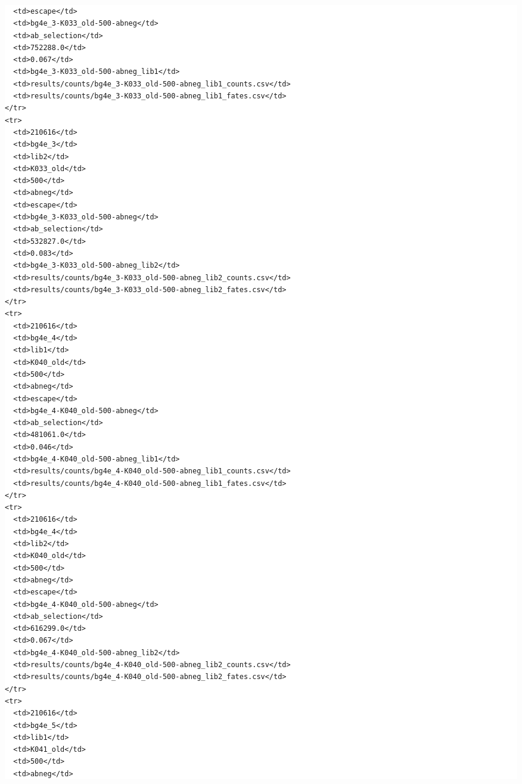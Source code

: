       <td>escape</td>
      <td>bg4e_3-K033_old-500-abneg</td>
      <td>ab_selection</td>
      <td>752288.0</td>
      <td>0.067</td>
      <td>bg4e_3-K033_old-500-abneg_lib1</td>
      <td>results/counts/bg4e_3-K033_old-500-abneg_lib1_counts.csv</td>
      <td>results/counts/bg4e_3-K033_old-500-abneg_lib1_fates.csv</td>
    </tr>
    <tr>
      <td>210616</td>
      <td>bg4e_3</td>
      <td>lib2</td>
      <td>K033_old</td>
      <td>500</td>
      <td>abneg</td>
      <td>escape</td>
      <td>bg4e_3-K033_old-500-abneg</td>
      <td>ab_selection</td>
      <td>532827.0</td>
      <td>0.083</td>
      <td>bg4e_3-K033_old-500-abneg_lib2</td>
      <td>results/counts/bg4e_3-K033_old-500-abneg_lib2_counts.csv</td>
      <td>results/counts/bg4e_3-K033_old-500-abneg_lib2_fates.csv</td>
    </tr>
    <tr>
      <td>210616</td>
      <td>bg4e_4</td>
      <td>lib1</td>
      <td>K040_old</td>
      <td>500</td>
      <td>abneg</td>
      <td>escape</td>
      <td>bg4e_4-K040_old-500-abneg</td>
      <td>ab_selection</td>
      <td>481061.0</td>
      <td>0.046</td>
      <td>bg4e_4-K040_old-500-abneg_lib1</td>
      <td>results/counts/bg4e_4-K040_old-500-abneg_lib1_counts.csv</td>
      <td>results/counts/bg4e_4-K040_old-500-abneg_lib1_fates.csv</td>
    </tr>
    <tr>
      <td>210616</td>
      <td>bg4e_4</td>
      <td>lib2</td>
      <td>K040_old</td>
      <td>500</td>
      <td>abneg</td>
      <td>escape</td>
      <td>bg4e_4-K040_old-500-abneg</td>
      <td>ab_selection</td>
      <td>616299.0</td>
      <td>0.067</td>
      <td>bg4e_4-K040_old-500-abneg_lib2</td>
      <td>results/counts/bg4e_4-K040_old-500-abneg_lib2_counts.csv</td>
      <td>results/counts/bg4e_4-K040_old-500-abneg_lib2_fates.csv</td>
    </tr>
    <tr>
      <td>210616</td>
      <td>bg4e_5</td>
      <td>lib1</td>
      <td>K041_old</td>
      <td>500</td>
      <td>abneg</td>